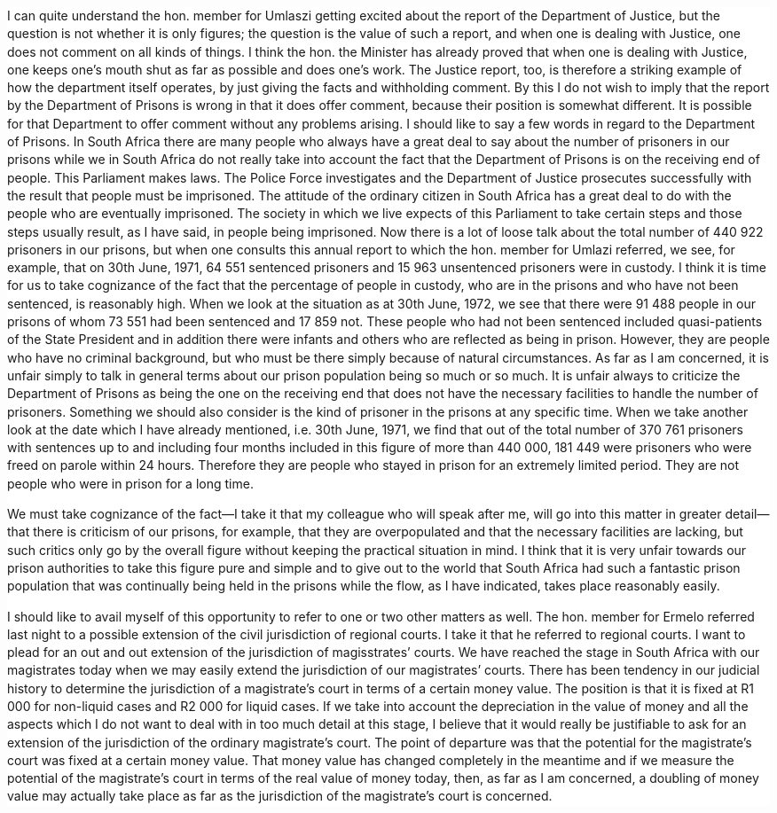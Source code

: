 <p>I can quite understand the hon. member for Umlaszi <span class="col_5669-5670" refersTo="page_1388"/>getting excited about the report of the Department of Justice, but the question is not whether it is only figures; the question is the value of such a report, and when one is dealing with Justice, one does not comment on all kinds of things. I think the hon. the Minister has already proved that when one is dealing with Justice, one keeps one&#x2019;s mouth shut as far as possible and does one&#x2019;s work. The Justice report, too, is therefore a striking example of how the department itself operates, by just giving the facts and withholding comment. By this I do not wish to imply that the report by the Department of Prisons is wrong in that it does offer comment, because their position is somewhat different. It is possible for that Department to offer comment without any problems arising. I should like to say a few words in regard to the Department of Prisons. In South Africa there are many people who always have a great deal to say about the number of prisoners in our prisons while we in South Africa do not really take into account the fact that the Department of Prisons is on the receiving end of people. This Parliament makes laws. The Police Force investigates and the Department of Justice prosecutes successfully with the result that people must be imprisoned. The attitude of the ordinary citizen in South Africa has a great deal to do with the people who are eventually imprisoned. The society in which we live expects of this Parliament to take certain steps and those steps usually result, as I have said, in people being imprisoned. Now there is a lot of loose talk about the total number of 440 922 prisoners in our prisons, but when one consults this annual report to which the hon. member for Umlazi referred, we see, for example, that on 30th June, 1971, 64 551 sentenced prisoners and 15 963 unsentenced prisoners were in custody. I think it is time for us to take cognizance of the fact that the percentage of people in custody, who are in the prisons and who have not been sentenced, is reasonably high. When we look at the situation as at 30th June, 1972, we see that there were 91 488 people in our prisons of whom 73 551 had been sentenced and 17 859 not. These people who had not been sentenced included quasi-patients of the State President and in addition there were infants and others who are reflected as being in prison. However, they are people who have no criminal background, but who must be there simply because of natural circumstances. As far as I am concerned, it is unfair simply to talk in general terms about our prison population being so much or so much. It is unfair always to criticize the Department of Prisons as being the one on the receiving end that does not have the necessary facilities to handle the number of prisoners. Something we should also consider is the kind of prisoner in the prisons at any specific time. When we take another look at the date which I have already mentioned, i.e. 30th June, 1971, we find that out of the total number of 370 761 prisoners with sentences up to and including four months included in this figure of more than 440 000, 181 449 were prisoners who were freed on parole within 24 hours. Therefore they are people who stayed in prison for an extremely limited period. They are not people who were in prison for a long time.</p>

<p>We must take cognizance of the fact&#x2014;I take it that my colleague who will speak after me, will go into this matter in greater detail&#x2014;that there is criticism of our prisons, for example, that they are overpopulated and that the necessary facilities are lacking, but such critics only go by the overall figure without keeping the practical situation in mind. I think that it is very unfair towards our prison authorities to take this figure pure and simple and to give out to the world that South Africa had such a fantastic prison population that was continually being held in the prisons while the flow, as I have indicated, takes place reasonably easily.</p>

<p>I should like to avail myself of this opportunity to refer to one or two other matters as well. The hon. member for Ermelo referred last night to a possible extension of the civil jurisdiction of regional courts. I take it that he referred to regional courts. I want to plead for an out and out extension of the jurisdiction of magisstrates&#x2019; courts. We have reached the stage in South Africa with our magistrates today when we may easily extend the jurisdiction of our magistrates&#x2019; courts. There has been tendency in our judicial history to determine the jurisdiction of a magistrate&#x2019;s court in terms of a certain money value. The position is that it is fixed at R1 000 for non-liquid cases and R2 000 for liquid cases. If we take into account the depreciation in the value of money and all the aspects which I do not want to deal with in too much detail at this stage, I believe that it would really be justifiable to ask for an extension of the jurisdiction of the ordinary magistrate&#x2019;s court. The point <span class="col_5671-5672" refersTo="page_1389"/>of departure was that the potential for the magistrate&#x2019;s court was fixed at a certain money value. That money value has changed completely in the meantime and if we measure the potential of the magistrate&#x2019;s court in terms of the real value of money today, then, as far as I am concerned, a doubling of money value may actually take place as far as the jurisdiction of the magistrate&#x2019;s court is concerned.</p>
